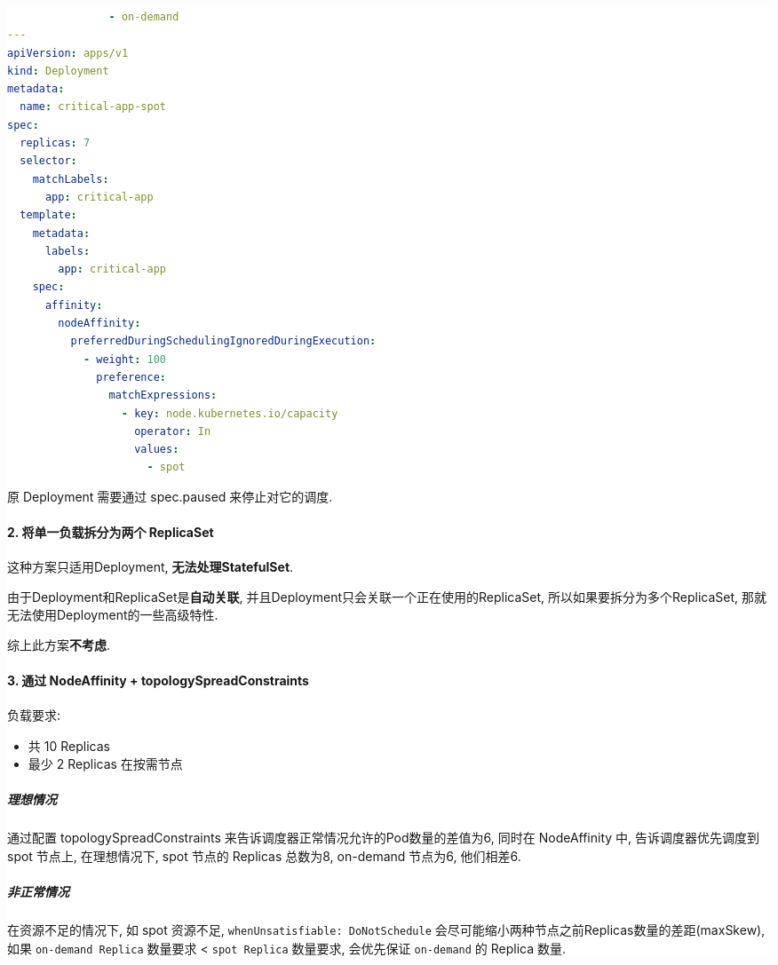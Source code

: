 ```yaml
                - on-demand
---
apiVersion: apps/v1
kind: Deployment
metadata:
  name: critical-app-spot
spec:
  replicas: 7
  selector:
    matchLabels:
      app: critical-app
  template:
    metadata:
      labels:
        app: critical-app
    spec:
      affinity:
        nodeAffinity:
          preferredDuringSchedulingIgnoredDuringExecution:
            - weight: 100
              preference:
                matchExpressions:
                  - key: node.kubernetes.io/capacity
                    operator: In
                    values:
                      - spot
```

原 Deployment 需要通过 spec.paused 来停止对它的调度.

#### 2. 将单一负载拆分为两个 ReplicaSet

这种方案只适用Deployment, **无法处理StatefulSet**.

由于Deployment和ReplicaSet是**自动关联**, 并且Deployment只会关联一个正在使用的ReplicaSet,
所以如果要拆分为多个ReplicaSet, 那就无法使用Deployment的一些高级特性.

综上此方案**不考虑**.

#### 3. 通过 NodeAffinity + topologySpreadConstraints

负载要求:
- 共 10 Replicas
- 最少 2 Replicas 在按需节点

##### 理想情况

通过配置 topologySpreadConstraints 来告诉调度器正常情况允许的Pod数量的差值为6,
同时在 NodeAffinity 中, 告诉调度器优先调度到 spot 节点上,
在理想情况下, spot 节点的 Replicas 总数为8, on-demand 节点为6, 他们相差6.

##### 非正常情况

在资源不足的情况下, 如 spot 资源不足,
`whenUnsatisfiable: DoNotSchedule` 会尽可能缩小两种节点之前Replicas数量的差距(maxSkew),
如果 `on-demand Replica` 数量要求 < `spot Replica` 数量要求, 会优先保证 `on-demand` 的 Replica 数量.
